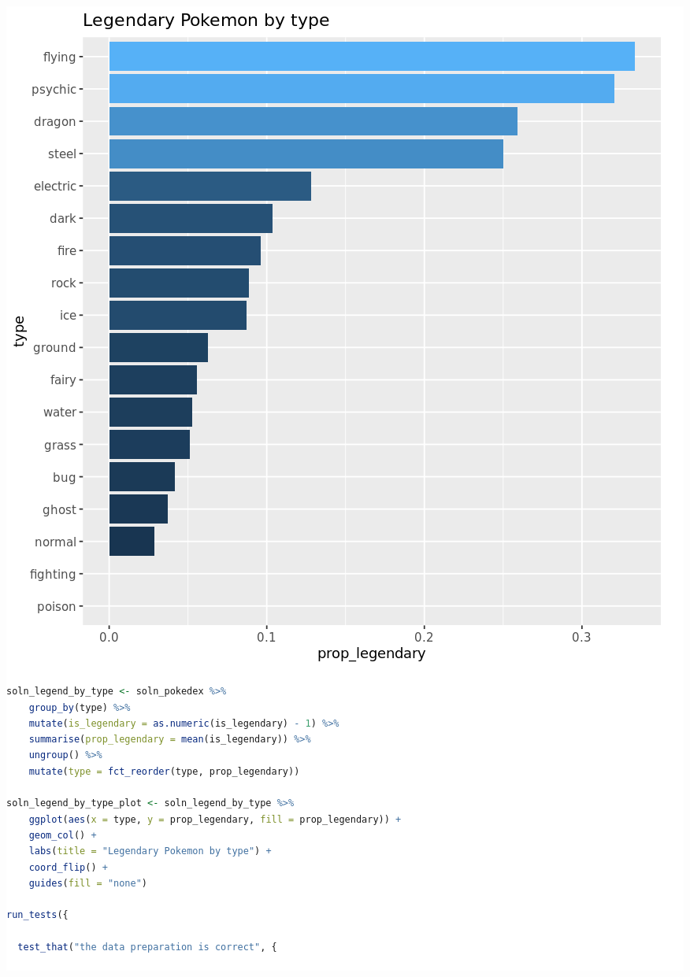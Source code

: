 ![png](output_10_1.png)



```R
soln_legend_by_type <- soln_pokedex %>% 
    group_by(type) %>% 
    mutate(is_legendary = as.numeric(is_legendary) - 1) %>% 
    summarise(prop_legendary = mean(is_legendary)) %>% 
    ungroup() %>% 
    mutate(type = fct_reorder(type, prop_legendary))

soln_legend_by_type_plot <- soln_legend_by_type %>% 
    ggplot(aes(x = type, y = prop_legendary, fill = prop_legendary)) + 
    geom_col() +
    labs(title = "Legendary Pokemon by type") +
    coord_flip() +
    guides(fill = "none")

run_tests({
  
  test_that("the data preparation is correct", {
      
```